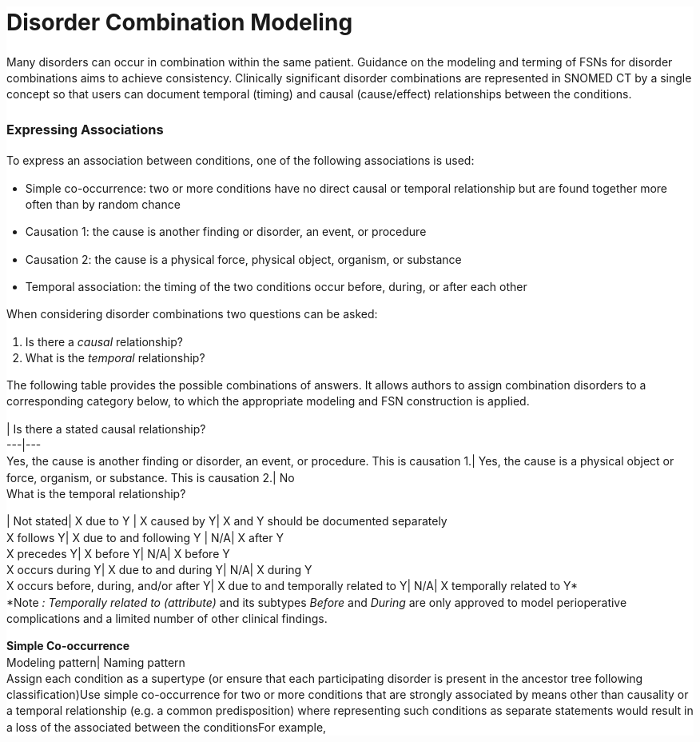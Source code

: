 # Disorder Combination Modeling

Many disorders can occur in combination within the same patient. Guidance on the modeling and terming of FSNs for disorder combinations aims to achieve consistency. Clinically significant disorder combinations are represented in SNOMED CT by a single concept so that users can document temporal (timing) and causal (cause/effect) relationships between the conditions. 

### Expressing Associations

To express an association between conditions, one of the following associations is used:

  * Simple co-occurrence: two or more conditions have no direct causal or temporal relationship but are found together more often than by random chance

  * Causation 1: the cause is another finding or disorder, an event, or procedure

  * Causation 2: the cause is a physical force, physical object, organism, or substance

  * Temporal association: the timing of the two conditions occur before, during, or after each other

When considering disorder combinations two questions can be asked:

  1. Is there a _causal_ relationship?
  2. What is the _temporal_ relationship?

The following table provides the possible combinations of answers. It allows authors to assign combination disorders to a corresponding category below, to which the appropriate modeling and FSN construction is applied. 

| Is there a stated causal relationship?  
---|---  
Yes, the cause is another finding or disorder, an event, or procedure. This is causation 1.| Yes, the cause is a physical object or force, organism, or substance. This is causation 2.| No  
What is the temporal relationship?  
  
  
  
  
  
  
  
| Not stated| X due to Y | X caused by Y| X and Y should be documented separately  
X follows Y| X due to and following Y | N/A| X after Y  
X precedes Y| X before Y| N/A| X before Y  
X occurs during Y| X due to and during Y| N/A| X during Y  
X occurs before, during, and/or after Y| X due to and temporally related to Y| N/A| X temporally related to Y*  
*Note _: Temporally related to (attribute)_ and its subtypes _Before_ and _During_ are only approved to model perioperative complications and a limited number of other clinical findings.  
  
  

  

**Simple Co-occurrence**  
Modeling pattern| Naming pattern  
Assign each condition as a supertype (or ensure that each participating disorder is present in the ancestor tree following classification)Use simple co-occurrence for two or more conditions that are strongly associated by means other than causality or a temporal relationship (e.g. a common predisposition) where representing such conditions as separate statements would result in a loss of the associated between the conditionsFor example,
